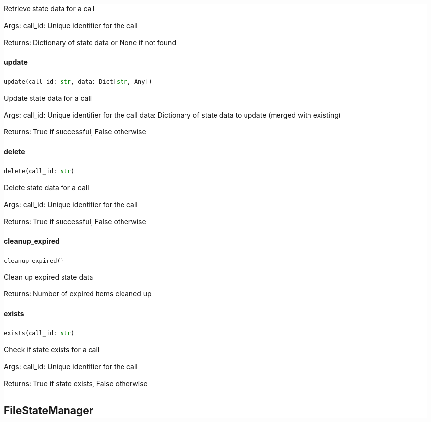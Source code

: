 Retrieve state data for a call

Args:
    call_id: Unique identifier for the call
    
Returns:
    Dictionary of state data or None if not found

#### update
```python
update(call_id: str, data: Dict[str, Any])
```

Update state data for a call

Args:
    call_id: Unique identifier for the call
    data: Dictionary of state data to update (merged with existing)
    
Returns:
    True if successful, False otherwise

#### delete
```python
delete(call_id: str)
```

Delete state data for a call

Args:
    call_id: Unique identifier for the call
    
Returns:
    True if successful, False otherwise

#### cleanup_expired
```python
cleanup_expired()
```

Clean up expired state data

Returns:
    Number of expired items cleaned up

#### exists
```python
exists(call_id: str)
```

Check if state exists for a call

Args:
    call_id: Unique identifier for the call
    
Returns:
    True if state exists, False otherwise


## FileStateManager
